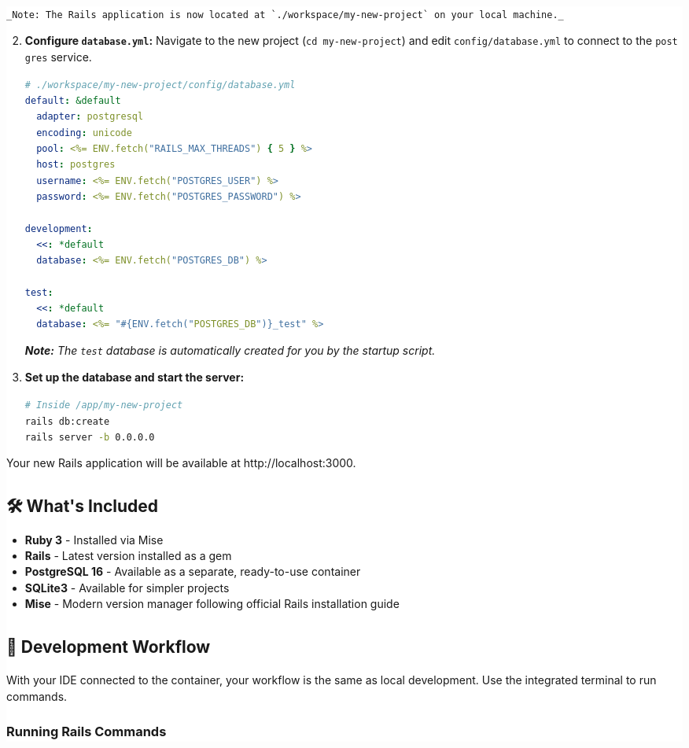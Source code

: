     _Note: The Rails application is now located at `./workspace/my-new-project` on your local machine._

2.  **Configure `database.yml`:**
    Navigate to the new project (`cd my-new-project`) and edit `config/database.yml` to connect to the `postgres` service.

    ```yaml
    # ./workspace/my-new-project/config/database.yml
    default: &default
      adapter: postgresql
      encoding: unicode
      pool: <%= ENV.fetch("RAILS_MAX_THREADS") { 5 } %>
      host: postgres
      username: <%= ENV.fetch("POSTGRES_USER") %>
      password: <%= ENV.fetch("POSTGRES_PASSWORD") %>

    development:
      <<: *default
      database: <%= ENV.fetch("POSTGRES_DB") %>

    test:
      <<: *default
      database: <%= "#{ENV.fetch("POSTGRES_DB")}_test" %>
    ```

    _**Note:** The `test` database is automatically created for you by the startup script._

3.  **Set up the database and start the server:**

    ```bash
    # Inside /app/my-new-project
    rails db:create
    rails server -b 0.0.0.0
    ```

Your new Rails application will be available at http://localhost:3000.

## 🛠️ What's Included

- **Ruby 3** - Installed via Mise
- **Rails** - Latest version installed as a gem
- **PostgreSQL 16** - Available as a separate, ready-to-use container
- **SQLite3** - Available for simpler projects
- **Mise** - Modern version manager following official Rails installation guide

## 📁 Development Workflow

With your IDE connected to the container, your workflow is the same as local development. Use the integrated terminal to run commands.

### Running Rails Commands
